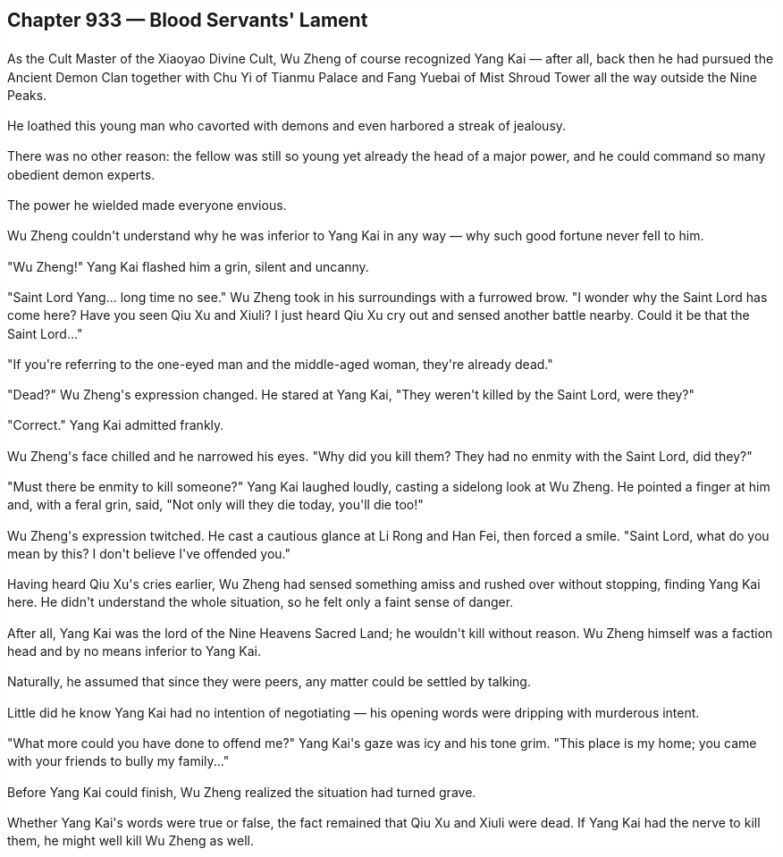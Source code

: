 ## Chapter 933 — Blood Servants' Lament

As the Cult Master of the Xiaoyao Divine Cult, Wu Zheng of course recognized Yang Kai — after all, back then he had pursued the Ancient Demon Clan together with Chu Yi of Tianmu Palace and Fang Yuebai of Mist Shroud Tower all the way outside the Nine Peaks.

He loathed this young man who cavorted with demons and even harbored a streak of jealousy.

There was no other reason: the fellow was still so young yet already the head of a major power, and he could command so many obedient demon experts.

The power he wielded made everyone envious.

Wu Zheng couldn't understand why he was inferior to Yang Kai in any way — why such good fortune never fell to him.

"Wu Zheng!" Yang Kai flashed him a grin, silent and uncanny.

"Saint Lord Yang... long time no see." Wu Zheng took in his surroundings with a furrowed brow. "I wonder why the Saint Lord has come here? Have you seen Qiu Xu and Xiuli? I just heard Qiu Xu cry out and sensed another battle nearby. Could it be that the Saint Lord..."

"If you're referring to the one-eyed man and the middle-aged woman, they're already dead."

"Dead?" Wu Zheng's expression changed. He stared at Yang Kai, "They weren't killed by the Saint Lord, were they?"

"Correct." Yang Kai admitted frankly.

Wu Zheng's face chilled and he narrowed his eyes. "Why did you kill them? They had no enmity with the Saint Lord, did they?"

"Must there be enmity to kill someone?" Yang Kai laughed loudly, casting a sidelong look at Wu Zheng. He pointed a finger at him and, with a feral grin, said, "Not only will they die today, you'll die too!"

Wu Zheng's expression twitched. He cast a cautious glance at Li Rong and Han Fei, then forced a smile. "Saint Lord, what do you mean by this? I don't believe I've offended you."

Having heard Qiu Xu's cries earlier, Wu Zheng had sensed something amiss and rushed over without stopping, finding Yang Kai here. He didn't understand the whole situation, so he felt only a faint sense of danger.

After all, Yang Kai was the lord of the Nine Heavens Sacred Land; he wouldn't kill without reason. Wu Zheng himself was a faction head and by no means inferior to Yang Kai.

Naturally, he assumed that since they were peers, any matter could be settled by talking.

Little did he know Yang Kai had no intention of negotiating — his opening words were dripping with murderous intent.

"What more could you have done to offend me?" Yang Kai's gaze was icy and his tone grim. "This place is my home; you came with your friends to bully my family..."

Before Yang Kai could finish, Wu Zheng realized the situation had turned grave.

Whether Yang Kai's words were true or false, the fact remained that Qiu Xu and Xiuli were dead. If Yang Kai had the nerve to kill them, he might well kill Wu Zheng as well.
